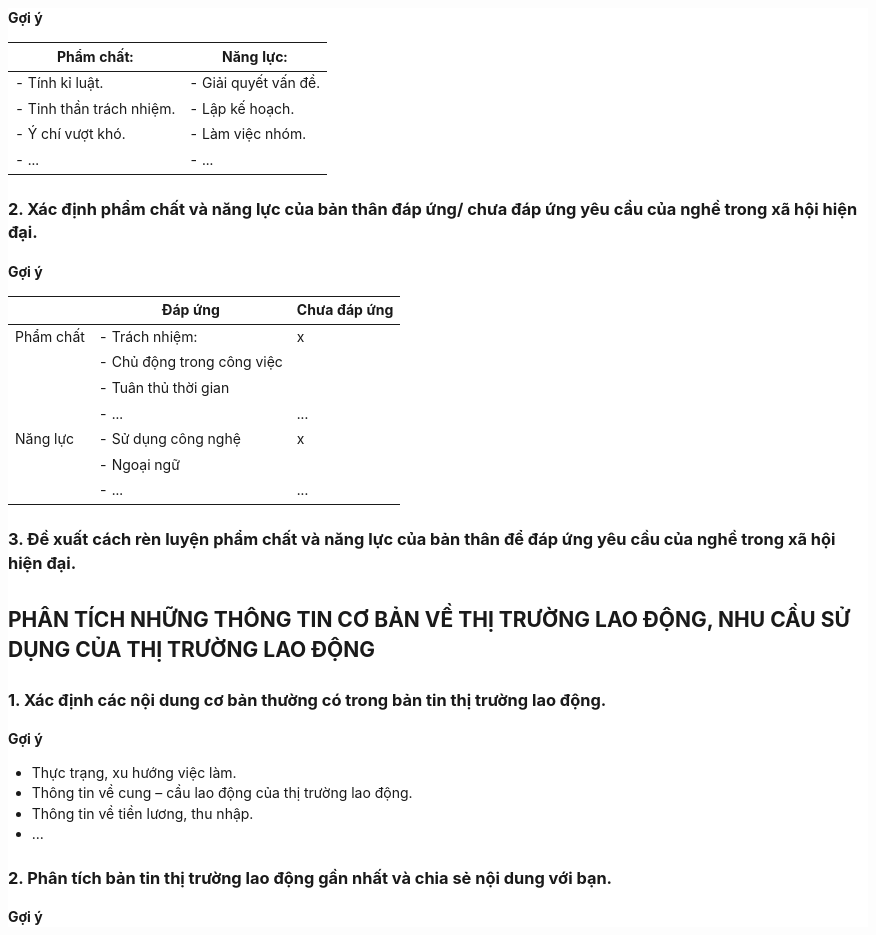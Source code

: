 **Gợi ý**

| Phẩm chất: | Năng lực: |
|---|---|
| - Tính kỉ luật. | - Giải quyết vấn đề. |
| - Tinh thần trách nhiệm. | - Lập kế hoạch. |
| - Ý chí vượt khó. | - Làm việc nhóm. |
| - ... | - ... |

### 2. Xác định phẩm chất và năng lực của bản thân đáp ứng/ chưa đáp ứng yêu cầu của nghề trong xã hội hiện đại.

**Gợi ý**

| | Đáp ứng | Chưa đáp ứng |
|---|---|---|
| Phẩm chất | - Trách nhiệm: | x | |
| | - Chủ động trong công việc | | |
| | - Tuân thủ thời gian | | |
| | - ... | ... | ... |
| Năng lực | - Sử dụng công nghệ | x | |
| | - Ngoại ngữ | | x |
| | - ... | ... | ... |

### 3. Đề xuất cách rèn luyện phẩm chất và năng lực của bản thân để đáp ứng yêu cầu của nghề trong xã hội hiện đại.

## PHÂN TÍCH NHỮNG THÔNG TIN CƠ BẢN VỀ THỊ TRƯỜNG LAO ĐỘNG, NHU CẦU SỬ DỤNG CỦA THỊ TRƯỜNG LAO ĐỘNG

### 1. Xác định các nội dung cơ bản thường có trong bản tin thị trường lao động.

**Gợi ý**

- Thực trạng, xu hướng việc làm.
- Thông tin về cung – cầu lao động của thị trường lao động.
- Thông tin về tiền lương, thu nhập.
- ...

### 2. Phân tích bản tin thị trường lao động gần nhất và chia sẻ nội dung với bạn.

**Gợi ý**
